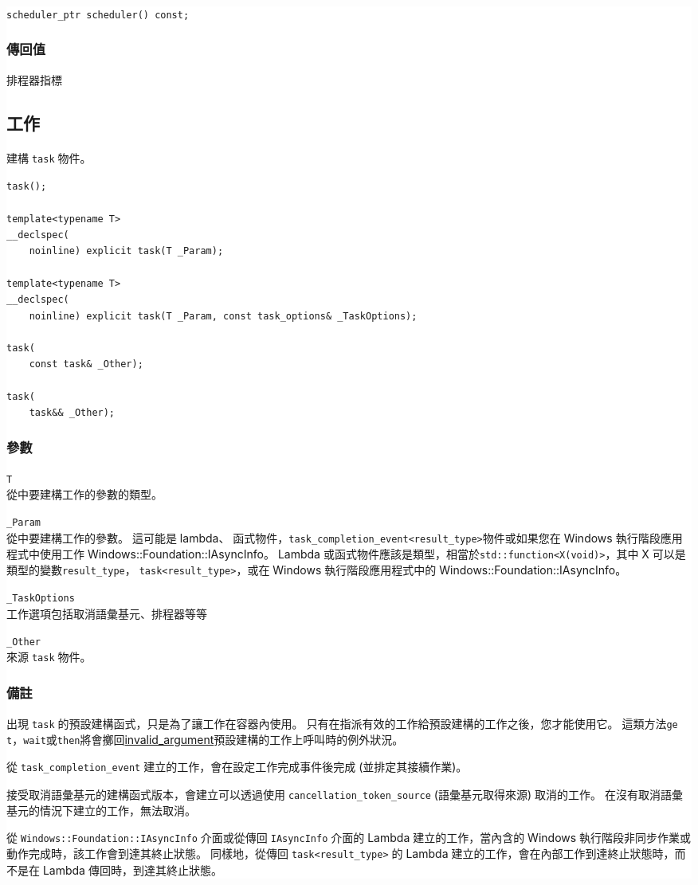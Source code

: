 ```
scheduler_ptr scheduler() const;
```  
  
### <a name="return-value"></a>傳回值  
 排程器指標  
  
##  <a name="ctor"></a> 工作 

 建構 `task` 物件。  
  
```
task();

template<typename T>
__declspec(
    noinline) explicit task(T _Param);

template<typename T>
__declspec(
    noinline) explicit task(T _Param, const task_options& _TaskOptions);

task(
    const task& _Other);

task(
    task&& _Other);
```  
  
### <a name="parameters"></a>參數  
 `T`  
 從中要建構工作的參數的類型。  
  
 `_Param`  
 從中要建構工作的參數。 這可能是 lambda、 函式物件，`task_completion_event<result_type>`物件或如果您在 Windows 執行階段應用程式中使用工作 Windows::Foundation::IAsyncInfo。 Lambda 或函式物件應該是類型，相當於`std::function<X(void)>`，其中 X 可以是類型的變數`result_type`， `task<result_type>`，或在 Windows 執行階段應用程式中的 Windows::Foundation::IAsyncInfo。  
  
 `_TaskOptions`  
 工作選項包括取消語彙基元、排程器等等  
  
 `_Other`  
 來源 `task` 物件。  
  
### <a name="remarks"></a>備註  
 出現 `task` 的預設建構函式，只是為了讓工作在容器內使用。 只有在指派有效的工作給預設建構的工作之後，您才能使用它。 這類方法`get`，`wait`或`then`將會擲回[invalid_argument](../../../standard-library/invalid-argument-class.md)預設建構的工作上呼叫時的例外狀況。  
  
 從 `task_completion_event` 建立的工作，會在設定工作完成事件後完成 (並排定其接續作業)。  
  
 接受取消語彙基元的建構函式版本，會建立可以透過使用 `cancellation_token_source` (語彙基元取得來源) 取消的工作。 在沒有取消語彙基元的情況下建立的工作，無法取消。  
  
 從 `Windows::Foundation::IAsyncInfo` 介面或從傳回 `IAsyncInfo` 介面的 Lambda 建立的工作，當內含的 Windows 執行階段非同步作業或動作完成時，該工作會到達其終止狀態。 同樣地，從傳回 `task<result_type>` 的 Lambda 建立的工作，會在內部工作到達終止狀態時，而不是在 Lambda 傳回時，到達其終止狀態。  
  
